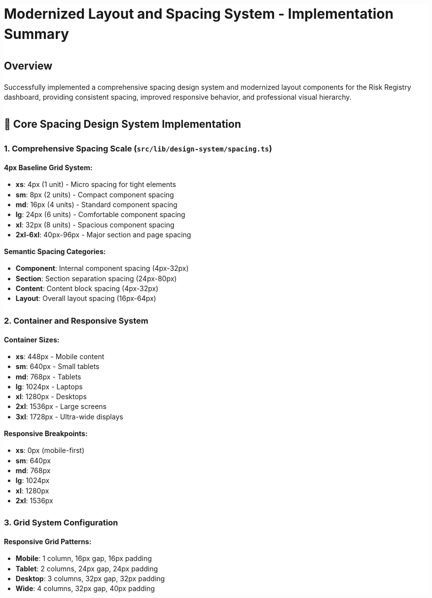 # Modernized Layout and Spacing System - Implementation Summary

## Overview
Successfully implemented a comprehensive spacing design system and modernized layout components for the Risk Registry dashboard, providing consistent spacing, improved responsive behavior, and professional visual hierarchy.

## 🎯 Core Spacing Design System Implementation

### 1. Comprehensive Spacing Scale (`src/lib/design-system/spacing.ts`)

**4px Baseline Grid System:**
- **xs**: 4px (1 unit) - Micro spacing for tight elements
- **sm**: 8px (2 units) - Compact component spacing  
- **md**: 16px (4 units) - Standard component spacing
- **lg**: 24px (6 units) - Comfortable component spacing
- **xl**: 32px (8 units) - Spacious component spacing
- **2xl-6xl**: 40px-96px - Major section and page spacing

**Semantic Spacing Categories:**
- **Component**: Internal component spacing (4px-32px)
- **Section**: Section separation spacing (24px-80px)
- **Content**: Content block spacing (4px-32px)
- **Layout**: Overall layout spacing (16px-64px)

### 2. Container and Responsive System

**Container Sizes:**
- **xs**: 448px - Mobile content
- **sm**: 640px - Small tablets
- **md**: 768px - Tablets
- **lg**: 1024px - Laptops
- **xl**: 1280px - Desktops
- **2xl**: 1536px - Large screens
- **3xl**: 1728px - Ultra-wide displays

**Responsive Breakpoints:**
- **xs**: 0px (mobile-first)
- **sm**: 640px
- **md**: 768px
- **lg**: 1024px
- **xl**: 1280px
- **2xl**: 1536px

### 3. Grid System Configuration

**Responsive Grid Patterns:**
- **Mobile**: 1 column, 16px gap, 16px padding
- **Tablet**: 2 columns, 24px gap, 24px padding
- **Desktop**: 3 columns, 32px gap, 32px padding
- **Wide**: 4 columns, 32px gap, 40px padding
